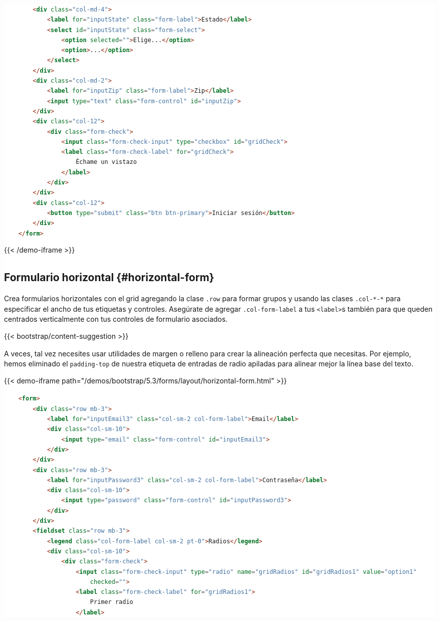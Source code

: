 ```html {filename="HTML"}
        <div class="col-md-4">
            <label for="inputState" class="form-label">Estado</label>
            <select id="inputState" class="form-select">
                <option selected="">Elige...</option>
                <option>...</option>
            </select>
        </div>
        <div class="col-md-2">
            <label for="inputZip" class="form-label">Zip</label>
            <input type="text" class="form-control" id="inputZip">
        </div>
        <div class="col-12">
            <div class="form-check">
                <input class="form-check-input" type="checkbox" id="gridCheck">
                <label class="form-check-label" for="gridCheck">
                    Échame un vistazo
                </label>
            </div>
        </div>
        <div class="col-12">
            <button type="submit" class="btn btn-primary">Iniciar sesión</button>
        </div>
    </form>
```
{{< /demo-iframe >}}

Formulario horizontal {#horizontal-form}
-----------------------------------------

Crea formularios horizontales con el grid agregando la clase `.row` para formar grupos y usando las clases `.col-*-*` para especificar el ancho de tus etiquetas y controles. Asegúrate de agregar `.col-form-label` a tus `<label>`s también para que queden centrados verticalmente con tus controles de formulario asociados.

{{< bootstrap/content-suggestion >}}

A veces, tal vez necesites usar utilidades de margen o relleno para crear la alineación perfecta que necesitas. Por ejemplo, hemos eliminado el `padding-top` de nuestra etiqueta de entradas de radio apiladas para alinear mejor la línea base del texto.

{{< demo-iframe path="/demos/bootstrap/5.3/forms/layout/horizontal-form.html" >}}
```html {filename="HTML"}
    <form>
        <div class="row mb-3">
            <label for="inputEmail3" class="col-sm-2 col-form-label">Email</label>
            <div class="col-sm-10">
                <input type="email" class="form-control" id="inputEmail3">
            </div>
        </div>
        <div class="row mb-3">
            <label for="inputPassword3" class="col-sm-2 col-form-label">Contraseña</label>
            <div class="col-sm-10">
                <input type="password" class="form-control" id="inputPassword3">
            </div>
        </div>
        <fieldset class="row mb-3">
            <legend class="col-form-label col-sm-2 pt-0">Radios</legend>
            <div class="col-sm-10">
                <div class="form-check">
                    <input class="form-check-input" type="radio" name="gridRadios" id="gridRadios1" value="option1"
                        checked="">
                    <label class="form-check-label" for="gridRadios1">
                        Primer radio
                    </label>
```